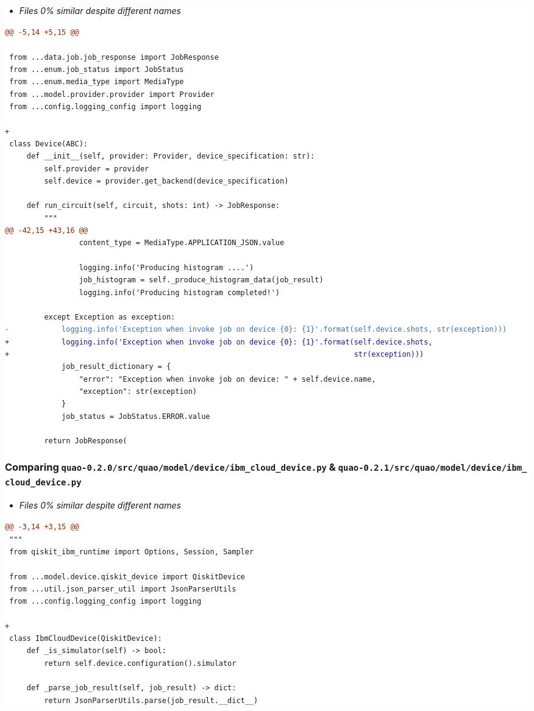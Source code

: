  * *Files 0% similar despite different names*

```diff
@@ -5,14 +5,15 @@
 
 from ...data.job.job_response import JobResponse
 from ...enum.job_status import JobStatus
 from ...enum.media_type import MediaType
 from ...model.provider.provider import Provider
 from ...config.logging_config import logging
 
+
 class Device(ABC):
     def __init__(self, provider: Provider, device_specification: str):
         self.provider = provider
         self.device = provider.get_backend(device_specification)
 
     def run_circuit(self, circuit, shots: int) -> JobResponse:
         """
@@ -42,15 +43,16 @@
                 content_type = MediaType.APPLICATION_JSON.value
 
                 logging.info('Producing histogram ....')
                 job_histogram = self._produce_histogram_data(job_result)
                 logging.info('Producing histogram completed!')
 
         except Exception as exception:
-            logging.info('Exception when invoke job on device {0}: {1}'.format(self.device.shots, str(exception)))
+            logging.info('Exception when invoke job on device {0}: {1}'.format(self.device.shots,
+                                                                               str(exception)))
             job_result_dictionary = {
                 "error": "Exception when invoke job on device: " + self.device.name,
                 "exception": str(exception)
             }
             job_status = JobStatus.ERROR.value
 
         return JobResponse(
```

### Comparing `quao-0.2.0/src/quao/model/device/ibm_cloud_device.py` & `quao-0.2.1/src/quao/model/device/ibm_cloud_device.py`

 * *Files 0% similar despite different names*

```diff
@@ -3,14 +3,15 @@
 """
 from qiskit_ibm_runtime import Options, Session, Sampler
 
 from ...model.device.qiskit_device import QiskitDevice
 from ...util.json_parser_util import JsonParserUtils
 from ...config.logging_config import logging
 
+
 class IbmCloudDevice(QiskitDevice):
     def _is_simulator(self) -> bool:
         return self.device.configuration().simulator
 
     def _parse_job_result(self, job_result) -> dict:
         return JsonParserUtils.parse(job_result.__dict__)
```

